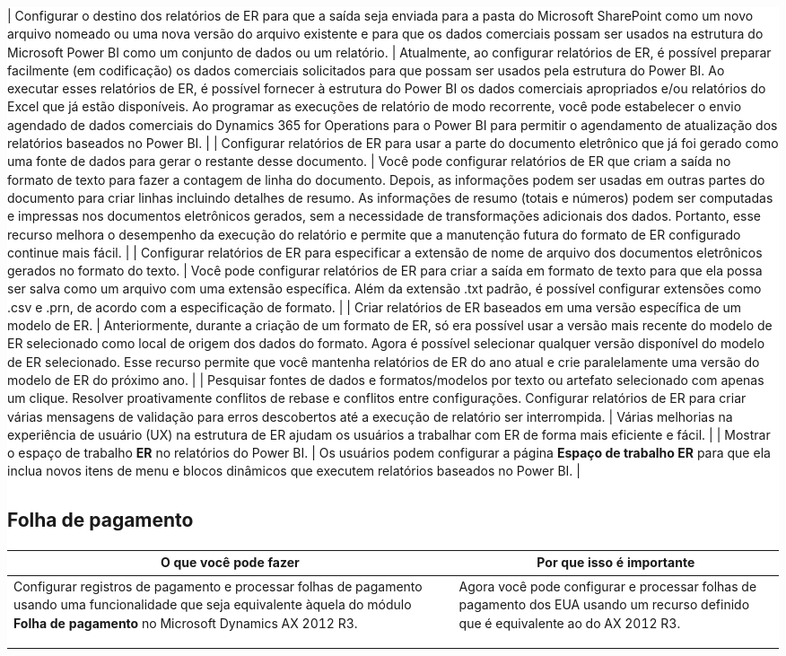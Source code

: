 | Configurar o destino dos relatórios de ER para que a saída seja enviada para a pasta do Microsoft SharePoint como um novo arquivo nomeado ou uma nova versão do arquivo existente e para que os dados comerciais possam ser usados na estrutura do Microsoft Power BI como um conjunto de dados ou um relatório.                 | Atualmente, ao configurar relatórios de ER, é possível preparar facilmente (em codificação) os dados comerciais solicitados para que possam ser usados pela estrutura do Power BI. Ao executar esses relatórios de ER, é possível fornecer à estrutura do Power BI os dados comerciais apropriados e/ou relatórios do Excel que já estão disponíveis. Ao programar as execuções de relatório de modo recorrente, você pode estabelecer o envio agendado de dados comerciais do Dynamics 365 for Operations para o Power BI para permitir o agendamento de atualização dos relatórios baseados no Power BI.                             |
| Configurar relatórios de ER para usar a parte do documento eletrônico que já foi gerado como uma fonte de dados para gerar o restante desse documento.                                                                                                                                             | Você pode configurar relatórios de ER que criam a saída no formato de texto para fazer a contagem de linha do documento. Depois, as informações podem ser usadas em outras partes do documento para criar linhas incluindo detalhes de resumo. As informações de resumo (totais e números) podem ser computadas e impressas nos documentos eletrônicos gerados, sem a necessidade de transformações adicionais dos dados. Portanto, esse recurso melhora o desempenho da execução do relatório e permite que a manutenção futura do formato de ER configurado continue mais fácil.    |
| Configurar relatórios de ER para especificar a extensão de nome de arquivo dos documentos eletrônicos gerados no formato do texto.                                                                                                                                                                                 | Você pode configurar relatórios de ER para criar a saída em formato de texto para que ela possa ser salva como um arquivo com uma extensão específica. Além da extensão .txt padrão, é possível configurar extensões como .csv e .prn, de acordo com a especificação de formato.                                                                                                                                                                                                                                                                             |
| Criar relatórios de ER baseados em uma versão específica de um modelo de ER.                                                                                                                                                                                                                          | Anteriormente, durante a criação de um formato de ER, só era possível usar a versão mais recente do modelo de ER selecionado como local de origem dos dados do formato. Agora é possível selecionar qualquer versão disponível do modelo de ER selecionado. Esse recurso permite que você mantenha relatórios de ER do ano atual e crie paralelamente uma versão do modelo de ER do próximo ano.                                                                                                                                                                                          |
| Pesquisar fontes de dados e formatos/modelos por texto ou artefato selecionado com apenas um clique. Resolver proativamente conflitos de rebase e conflitos entre configurações. Configurar relatórios de ER para criar várias mensagens de validação para erros descobertos até a execução de relatório ser interrompida. | Várias melhorias na experiência de usuário (UX) na estrutura de ER ajudam os usuários a trabalhar com ER de forma mais eficiente e fácil.                                                                                                                                                                                                                                                                                                                                                                                                                                         |
| Mostrar o espaço de trabalho **ER** no relatórios do Power BI.                                                                                                                                                                                                                                                      | Os usuários podem configurar a página **Espaço de trabalho ER** para que ela inclua novos itens de menu e blocos dinâmicos que executem relatórios baseados no Power BI.                                                                                                                                                                                                                                                                                                                                                                                                                       |

## <a name="payroll"></a>Folha de pagamento
<table>




<thead>
<tr class="header">
<th>O que você pode fazer</th>
<th>Por que isso é importante</th>
</tr>
</thead>
<tbody>
<tr class="odd">
<td>Configurar registros de pagamento e processar folhas de pagamento usando uma funcionalidade que seja equivalente àquela do módulo <strong>Folha de pagamento</strong> no Microsoft Dynamics AX 2012 R3.</td>
<td>Agora você pode configurar e processar folhas de pagamento dos EUA usando um recurso definido que é equivalente ao do AX 2012 R3.
<ul>